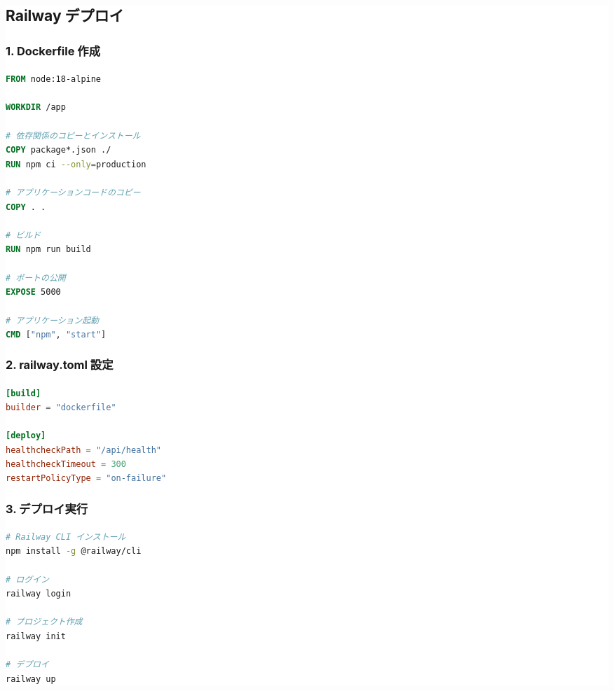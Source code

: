 ## Railway デプロイ

### 1. Dockerfile 作成
```dockerfile
FROM node:18-alpine

WORKDIR /app

# 依存関係のコピーとインストール
COPY package*.json ./
RUN npm ci --only=production

# アプリケーションコードのコピー
COPY . .

# ビルド
RUN npm run build

# ポートの公開
EXPOSE 5000

# アプリケーション起動
CMD ["npm", "start"]
```

### 2. railway.toml 設定
```toml
[build]
builder = "dockerfile"

[deploy]
healthcheckPath = "/api/health"
healthcheckTimeout = 300
restartPolicyType = "on-failure"
```

### 3. デプロイ実行
```bash
# Railway CLI インストール
npm install -g @railway/cli

# ログイン
railway login

# プロジェクト作成
railway init

# デプロイ
railway up
```
